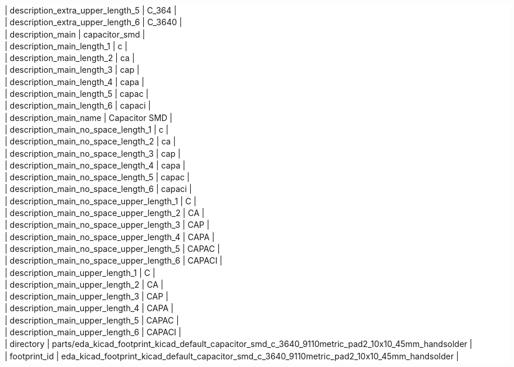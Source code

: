 | description_extra_upper_length_5 | C_364 |  
| description_extra_upper_length_6 | C_3640 |  
| description_main | capacitor_smd |  
| description_main_length_1 | c |  
| description_main_length_2 | ca |  
| description_main_length_3 | cap |  
| description_main_length_4 | capa |  
| description_main_length_5 | capac |  
| description_main_length_6 | capaci |  
| description_main_name | Capacitor SMD |  
| description_main_no_space_length_1 | c |  
| description_main_no_space_length_2 | ca |  
| description_main_no_space_length_3 | cap |  
| description_main_no_space_length_4 | capa |  
| description_main_no_space_length_5 | capac |  
| description_main_no_space_length_6 | capaci |  
| description_main_no_space_upper_length_1 | C |  
| description_main_no_space_upper_length_2 | CA |  
| description_main_no_space_upper_length_3 | CAP |  
| description_main_no_space_upper_length_4 | CAPA |  
| description_main_no_space_upper_length_5 | CAPAC |  
| description_main_no_space_upper_length_6 | CAPACI |  
| description_main_upper_length_1 | C |  
| description_main_upper_length_2 | CA |  
| description_main_upper_length_3 | CAP |  
| description_main_upper_length_4 | CAPA |  
| description_main_upper_length_5 | CAPAC |  
| description_main_upper_length_6 | CAPACI |  
| directory | parts/eda_kicad_footprint_kicad_default_capacitor_smd_c_3640_9110metric_pad2_10x10_45mm_handsolder |  
| footprint_id | eda_kicad_footprint_kicad_default_capacitor_smd_c_3640_9110metric_pad2_10x10_45mm_handsolder |  